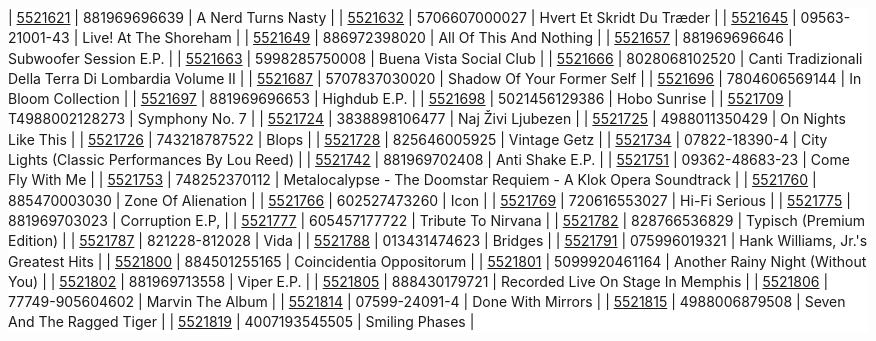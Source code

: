 | [5521621](https://www.discogs.com/release/5521621) | 881969696639 | A Nerd Turns Nasty |
| [5521632](https://www.discogs.com/release/5521632) | 5706607000027 | Hvert Et Skridt Du Træder |
| [5521645](https://www.discogs.com/release/5521645) | 09563-21001-43 | Live! At The Shoreham |
| [5521649](https://www.discogs.com/release/5521649) | 886972398020 | All Of This And Nothing |
| [5521657](https://www.discogs.com/release/5521657) | 881969696646 | Subwoofer Session E.P. |
| [5521663](https://www.discogs.com/release/5521663) | 5998285750008 | Buena Vista Social Club |
| [5521666](https://www.discogs.com/release/5521666) | 8028068102520 | Canti Tradizionali Della Terra Di Lombardia Volume II |
| [5521687](https://www.discogs.com/release/5521687) | 5707837030020 | Shadow Of Your Former Self |
| [5521696](https://www.discogs.com/release/5521696) | 7804606569144 | In Bloom Collection |
| [5521697](https://www.discogs.com/release/5521697) | 881969696653 | Highdub E.P. |
| [5521698](https://www.discogs.com/release/5521698) | 5021456129386 | Hobo Sunrise |
| [5521709](https://www.discogs.com/release/5521709) | T4988002128273 | Symphony No. 7 |
| [5521724](https://www.discogs.com/release/5521724) | 3838898106477 | Naj Živi Ljubezen |
| [5521725](https://www.discogs.com/release/5521725) | 4988011350429 | On Nights Like This |
| [5521726](https://www.discogs.com/release/5521726) | 743218787522 | Blops |
| [5521728](https://www.discogs.com/release/5521728) | 825646005925 | Vintage Getz |
| [5521734](https://www.discogs.com/release/5521734) | 07822-18390-4 | City Lights (Classic Performances By Lou Reed) |
| [5521742](https://www.discogs.com/release/5521742) | 881969702408 | Anti Shake E.P. |
| [5521751](https://www.discogs.com/release/5521751) | 09362-48683-23 | Come Fly With Me |
| [5521753](https://www.discogs.com/release/5521753) | 748252370112 | Metalocalypse - The Doomstar Requiem - A Klok Opera Soundtrack |
| [5521760](https://www.discogs.com/release/5521760) | 885470003030 | Zone Of Alienation |
| [5521766](https://www.discogs.com/release/5521766) | 602527473260 | Icon |
| [5521769](https://www.discogs.com/release/5521769) | 720616553027 | Hi-Fi Serious |
| [5521775](https://www.discogs.com/release/5521775) | 881969703023 | Corruption E.P, |
| [5521777](https://www.discogs.com/release/5521777) | 605457177722 | Tribute To Nirvana |
| [5521782](https://www.discogs.com/release/5521782) | 828766536829 | Typisch (Premium Edition) |
| [5521787](https://www.discogs.com/release/5521787) | 821228-812028 | Vida |
| [5521788](https://www.discogs.com/release/5521788) | 013431474623 | Bridges |
| [5521791](https://www.discogs.com/release/5521791) | 075996019321 | Hank Williams, Jr.'s Greatest Hits |
| [5521800](https://www.discogs.com/release/5521800) | 884501255165 | Coincidentia Oppositorum |
| [5521801](https://www.discogs.com/release/5521801) | 5099920461164 | Another Rainy Night (Without You) |
| [5521802](https://www.discogs.com/release/5521802) | 881969713558 | Viper E.P. |
| [5521805](https://www.discogs.com/release/5521805) | 888430179721 | Recorded Live On Stage In Memphis |
| [5521806](https://www.discogs.com/release/5521806) | 77749-905604602 | Marvin The Album |
| [5521814](https://www.discogs.com/release/5521814) | 07599-24091-4 | Done With Mirrors |
| [5521815](https://www.discogs.com/release/5521815) | 4988006879508 | Seven And The Ragged Tiger |
| [5521819](https://www.discogs.com/release/5521819) | 4007193545505 | Smiling Phases |